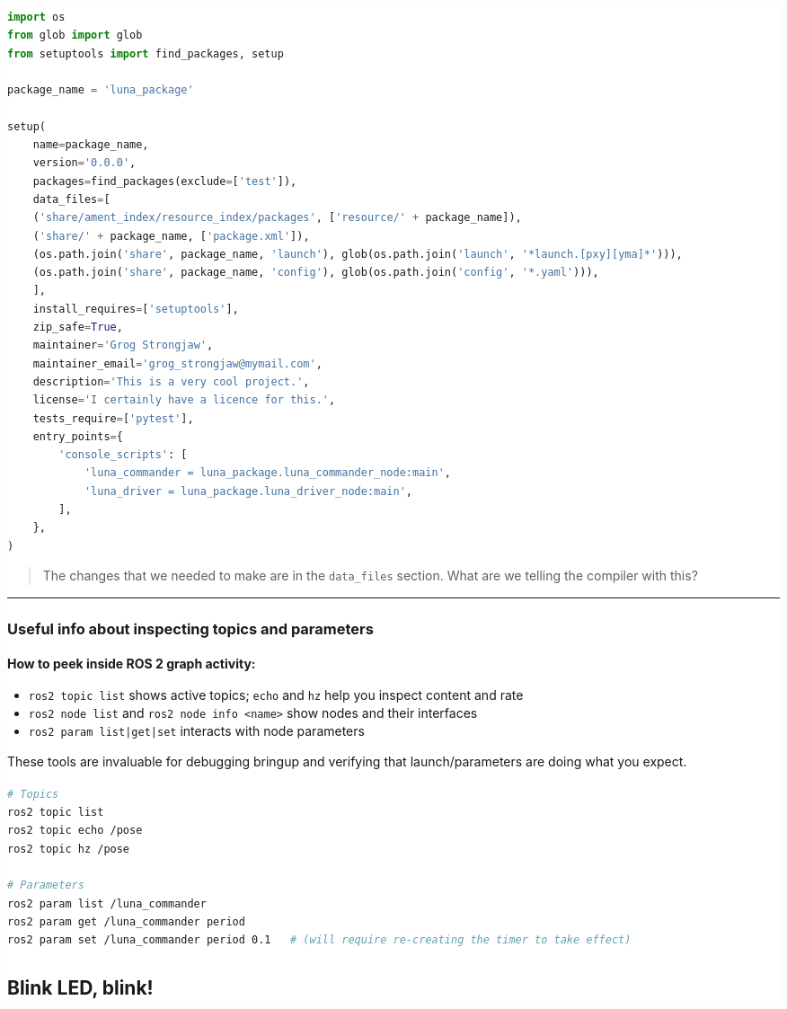 ```python
import os
from glob import glob
from setuptools import find_packages, setup

package_name = 'luna_package'

setup(
    name=package_name,
    version='0.0.0',
    packages=find_packages(exclude=['test']),
    data_files=[
    ('share/ament_index/resource_index/packages', ['resource/' + package_name]),
    ('share/' + package_name, ['package.xml']),
    (os.path.join('share', package_name, 'launch'), glob(os.path.join('launch', '*launch.[pxy][yma]*'))),
    (os.path.join('share', package_name, 'config'), glob(os.path.join('config', '*.yaml'))),
    ],
    install_requires=['setuptools'],
    zip_safe=True,
    maintainer='Grog Strongjaw',
    maintainer_email='grog_strongjaw@mymail.com',
    description='This is a very cool project.',
    license='I certainly have a licence for this.',
    tests_require=['pytest'],
    entry_points={
        'console_scripts': [
            'luna_commander = luna_package.luna_commander_node:main',
            'luna_driver = luna_package.luna_driver_node:main',
        ],
    },
)
```

> The changes that we needed to make are in the `data_files` section. What are we telling the compiler with this?

---

### Useful info about inspecting topics and parameters

**How to peek inside ROS 2 graph activity:**

- `ros2 topic list` shows active topics; `echo` and `hz` help you inspect content and rate
- `ros2 node list` and `ros2 node info <name>` show nodes and their interfaces
- `ros2 param list|get|set` interacts with node parameters

These tools are invaluable for debugging bringup and verifying that launch/parameters are doing what you expect.


```bash
# Topics
ros2 topic list
ros2 topic echo /pose
ros2 topic hz /pose

# Parameters
ros2 param list /luna_commander
ros2 param get /luna_commander period
ros2 param set /luna_commander period 0.1   # (will require re-creating the timer to take effect)
```
## Blink LED, blink!
